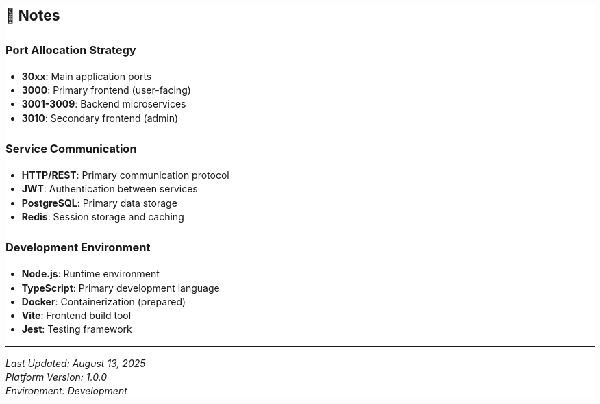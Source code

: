 
## 📝 **Notes**

### **Port Allocation Strategy**
- **30xx**: Main application ports
- **3000**: Primary frontend (user-facing)
- **3001-3009**: Backend microservices
- **3010**: Secondary frontend (admin)

### **Service Communication**
- **HTTP/REST**: Primary communication protocol
- **JWT**: Authentication between services
- **PostgreSQL**: Primary data storage
- **Redis**: Session storage and caching

### **Development Environment**
- **Node.js**: Runtime environment
- **TypeScript**: Primary development language
- **Docker**: Containerization (prepared)
- **Vite**: Frontend build tool
- **Jest**: Testing framework

---

*Last Updated: August 13, 2025*  
*Platform Version: 1.0.0*  
*Environment: Development*